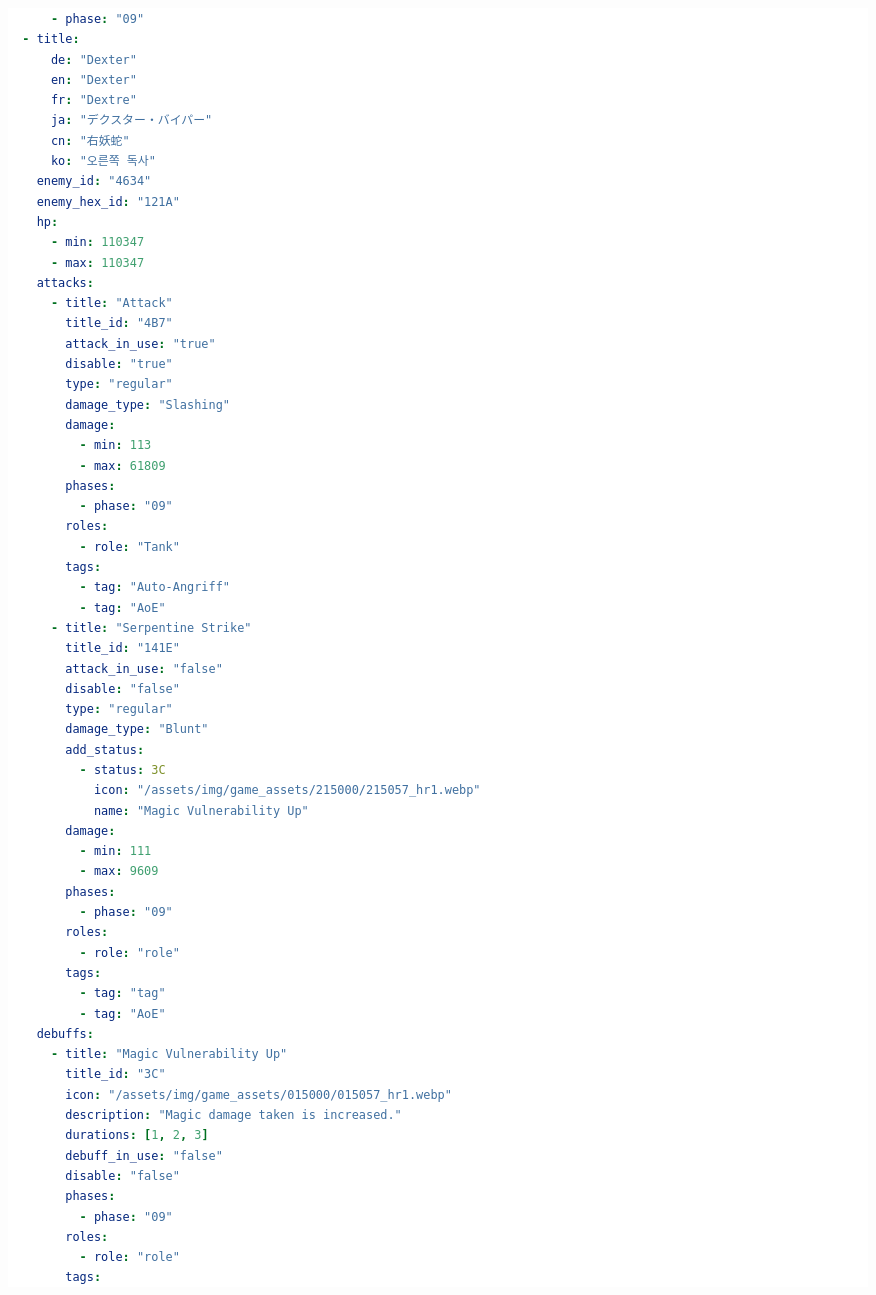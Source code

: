 ```yaml
      - phase: "09"
  - title:
      de: "Dexter"
      en: "Dexter"
      fr: "Dextre"
      ja: "デクスター・バイパー"
      cn: "右妖蛇"
      ko: "오른쪽 독사"
    enemy_id: "4634"
    enemy_hex_id: "121A"
    hp:
      - min: 110347
      - max: 110347
    attacks:
      - title: "Attack"
        title_id: "4B7"
        attack_in_use: "true"
        disable: "true"
        type: "regular"
        damage_type: "Slashing"
        damage:
          - min: 113
          - max: 61809
        phases:
          - phase: "09"
        roles:
          - role: "Tank"
        tags:
          - tag: "Auto-Angriff"
          - tag: "AoE"
      - title: "Serpentine Strike"
        title_id: "141E"
        attack_in_use: "false"
        disable: "false"
        type: "regular"
        damage_type: "Blunt"
        add_status:
          - status: 3C
            icon: "/assets/img/game_assets/215000/215057_hr1.webp"
            name: "Magic Vulnerability Up"
        damage:
          - min: 111
          - max: 9609
        phases:
          - phase: "09"
        roles:
          - role: "role"
        tags:
          - tag: "tag"
          - tag: "AoE"
    debuffs:
      - title: "Magic Vulnerability Up"
        title_id: "3C"
        icon: "/assets/img/game_assets/015000/015057_hr1.webp"
        description: "Magic damage taken is increased."
        durations: [1, 2, 3]
        debuff_in_use: "false"
        disable: "false"
        phases:
          - phase: "09"
        roles:
          - role: "role"
        tags:
```